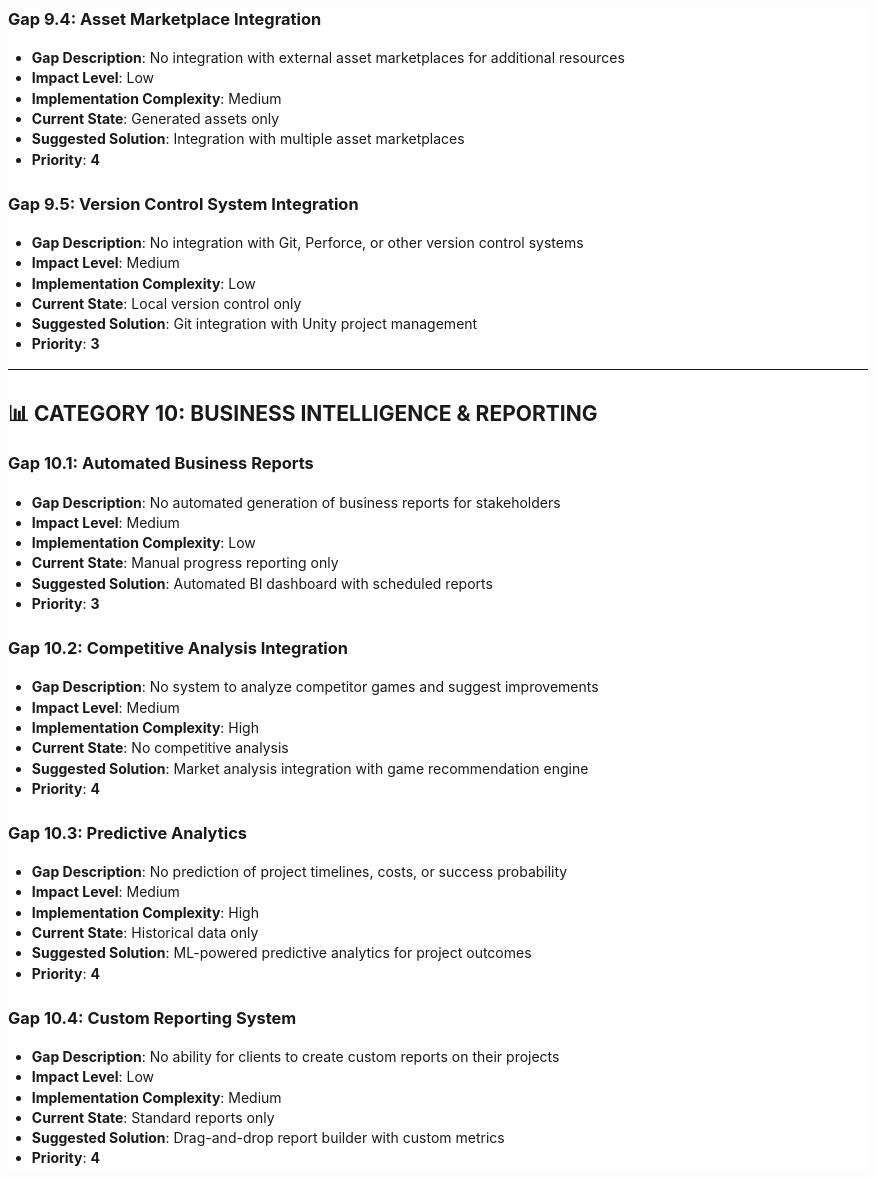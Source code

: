 ### **Gap 9.4: Asset Marketplace Integration**
- **Gap Description**: No integration with external asset marketplaces for additional resources
- **Impact Level**: Low
- **Implementation Complexity**: Medium
- **Current State**: Generated assets only
- **Suggested Solution**: Integration with multiple asset marketplaces
- **Priority**: **4**

### **Gap 9.5: Version Control System Integration**
- **Gap Description**: No integration with Git, Perforce, or other version control systems
- **Impact Level**: Medium
- **Implementation Complexity**: Low
- **Current State**: Local version control only
- **Suggested Solution**: Git integration with Unity project management
- **Priority**: **3**

---

## 📊 **CATEGORY 10: BUSINESS INTELLIGENCE & REPORTING**

### **Gap 10.1: Automated Business Reports**
- **Gap Description**: No automated generation of business reports for stakeholders
- **Impact Level**: Medium
- **Implementation Complexity**: Low
- **Current State**: Manual progress reporting only
- **Suggested Solution**: Automated BI dashboard with scheduled reports
- **Priority**: **3**

### **Gap 10.2: Competitive Analysis Integration**
- **Gap Description**: No system to analyze competitor games and suggest improvements
- **Impact Level**: Medium
- **Implementation Complexity**: High
- **Current State**: No competitive analysis
- **Suggested Solution**: Market analysis integration with game recommendation engine
- **Priority**: **4**

### **Gap 10.3: Predictive Analytics**
- **Gap Description**: No prediction of project timelines, costs, or success probability
- **Impact Level**: Medium
- **Implementation Complexity**: High
- **Current State**: Historical data only
- **Suggested Solution**: ML-powered predictive analytics for project outcomes
- **Priority**: **4**

### **Gap 10.4: Custom Reporting System**
- **Gap Description**: No ability for clients to create custom reports on their projects
- **Impact Level**: Low
- **Implementation Complexity**: Medium
- **Current State**: Standard reports only
- **Suggested Solution**: Drag-and-drop report builder with custom metrics
- **Priority**: **4**
